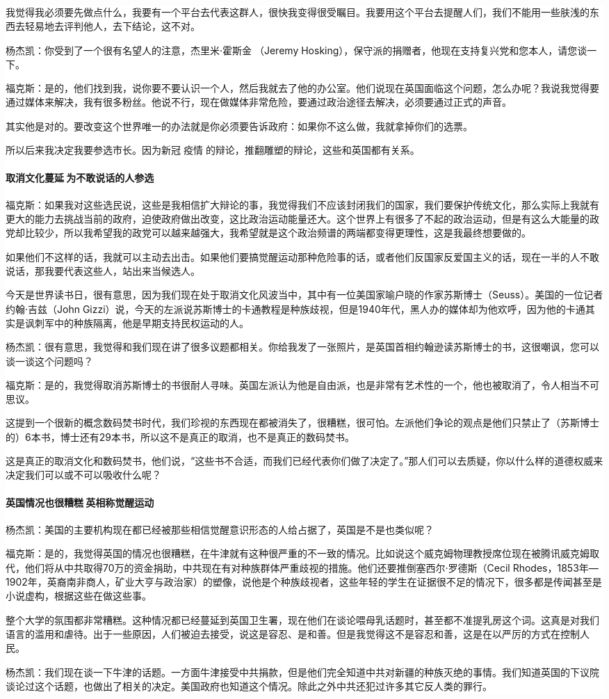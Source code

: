  我觉得我必须要先做点什么，我要有一个平台去代表这群人，很快我变得很受瞩目。我要用这个平台去提醒人们，我们不能用一些肤浅的东西去轻易地去评判他人，去下结论，这不对。
</p>
<p>
 杨杰凯：你受到了一个很有名望人的注意，杰里米·霍斯金 （Jeremy Hosking），保守派的捐赠者，他现在支持复兴党和您本人，请您谈一下。
</p>
<p>
 福克斯：是的，他们找到我，说你要不要认识一个人，然后我就去了他的办公室。他们说现在英国面临这个问题，怎么办呢？我说我觉得要通过媒体来解决，我有很多粉丝。他说不行，现在做媒体非常危险，要通过政治途径去解决，必须要通过正式的声音。
</p>
<p>
 其实他是对的。要改变这个世界唯一的办法就是你必须要告诉政府：如果你不这么做，我就拿掉你们的选票。
</p>
<p>
 所以后来我决定我要参选市长。因为新冠
 <ok href="https://www.epochtimes.com/gb/tag/%E7%96%AB%E6%83%85.html">
  疫情
 </ok>
 的辩论，推翻雕塑的辩论，这些和英国都有关系。
</p>
<h4>
 取消文化蔓延 为不敢说话的人参选
</h4>
<p>
 福克斯：如果我对这些选民说，这些是我相信扩大辩论的事，我觉得我们不应该封闭我们的国家，我们要保护传统文化，那么实际上我就有更大的能力去挑战当前的政府，迫使政府做出改变，这比政治运动能量还大。这个世界上有很多了不起的政治运动，但是有这么大能量的政党却比较少，所以我希望我的政党可以越来越强大，我希望就是这个政治频谱的两端都变得更理性，这是我最终想要做的。
</p>
<p>
 如果他们不这样的话，我就可以主动去出击。如果他们要搞觉醒运动那种危险事的话，或者他们反国家反爱国主义的话，现在一半的人不敢说话，那我要代表这些人，站出来当候选人。
</p>
<p>
 今天是世界读书日，很有意思，因为我们现在处于取消文化风波当中，其中有一位美国家喻户晓的作家苏斯博士（Seuss）。美国的一位记者约翰·吉兹（John Gizzi）说，今天的左派说苏斯博士的卡通教程是种族歧视，但是1940年代，黑人办的媒体却为他欢呼，因为他的卡通其实是讽刺军中的种族隔离，他是早期支持民权运动的人。
</p>
<p>
 杨杰凯：很有意思，我觉得和我们现在讲了很多议题都相关。你给我发了一张照片，是英国首相约翰逊读苏斯博士的书，这很嘲讽，您可以谈一谈这个问题吗？
</p>
<p>
 福克斯：是的，我觉得取消苏斯博士的书很耐人寻味。英国左派认为他是自由派，也是非常有艺术性的一个，他也被取消了，令人相当不可思议。
</p>
<p>
 这提到一个很新的概念数码焚书时代，我们珍视的东西现在都被消失了，很糟糕，很可怕。左派他们争论的观点是他们只禁止了（苏斯博士的）6本书，博士还有29本书，所以这不是真正的取消，也不是真正的数码焚书。
</p>
<p>
 这是真正的取消文化和数码焚书，他们说，“这些书不合适，而我们已经代表你们做了决定了。”那人们可以去质疑，你以什么样的道德权威来决定我们可以或不可以吸收什么呢？
</p>
<h4>
 英国情况也很糟糕 英相称觉醒运动
</h4>
<p>
 杨杰凯：美国的主要机构现在都已经被那些相信觉醒意识形态的人给占据了，英国是不是也类似呢？
</p>
<p>
 福克斯：是的，我觉得英国的情况也很糟糕，在牛津就有这种很严重的不一致的情况。比如说这个威克姆物理教授席位现在被腾讯威克姆取代，他们将从中共取得70万的资金捐助，中共现在有对种族群体严重歧视的措施。他们还要推倒塞西尔·罗德斯（Cecil Rhodes，1853年—1902年，英裔南非商人，矿业大亨与政治家）的塑像，说他是个种族歧视者，这些年轻的学生在证据很不足的情况下，很多都是传闻甚至是小说虚构，根据这些在做这些事。
</p>
<p>
 整个大学的氛围都非常糟糕。这种情况都已经蔓延到英国卫生署，现在他们在谈论喂母乳话题时，甚至都不准提乳房这个词。这真是对我们语言的滥用和虐待。出于一些原因，人们被迫去接受，说这是容忍、是和善。但是我觉得这不是容忍和善，这是在以严厉的方式在控制人民。
</p>
<p>
 杨杰凯：我们现在谈一下牛津的话题。一方面牛津接受中共捐款，但是他们完全知道中共对新疆的种族灭绝的事情。我们知道英国的下议院谈论过这个话题，也做出了相关的决定。美国政府也知道这个情况。除此之外中共还犯过许多其它反人类的罪行。
</p>